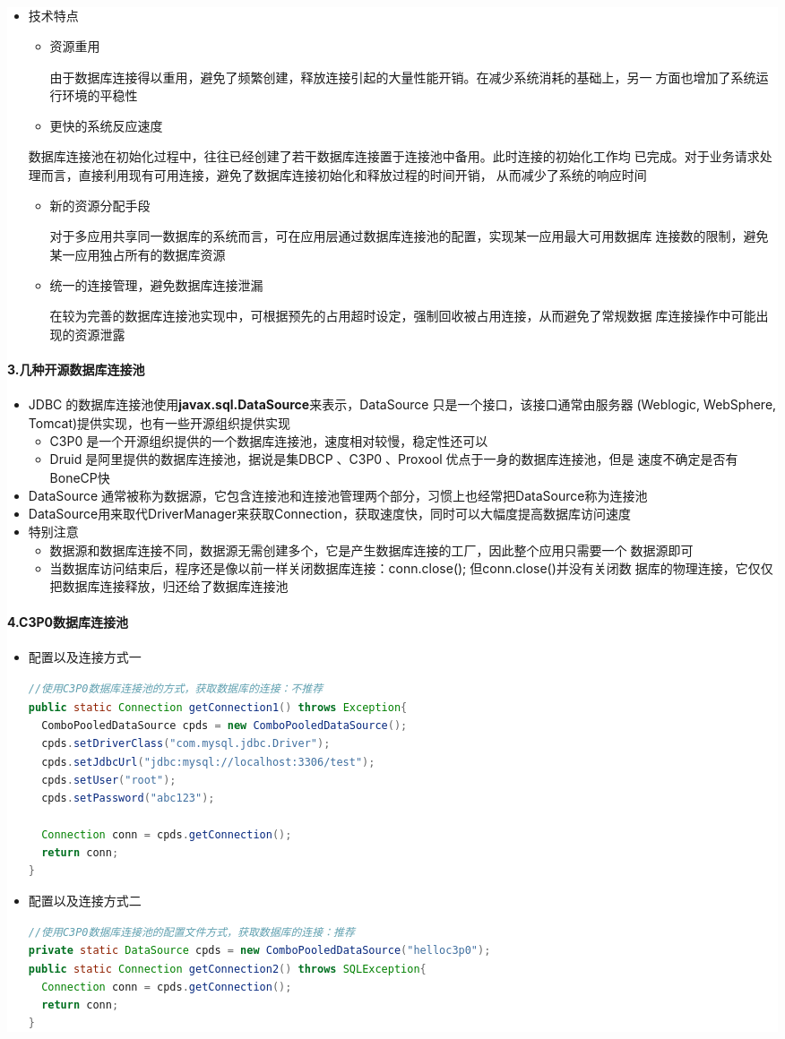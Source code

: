 * 技术特点

  * 资源重用

    由于数据库连接得以重用，避免了频繁创建，释放连接引起的大量性能开销。在减少系统消耗的基础上，另一 方面也增加了系统运行环境的平稳性

  *  更快的系统反应速度

    数据库连接池在初始化过程中，往往已经创建了若干数据库连接置于连接池中备用。此时连接的初始化工作均 已完成。对于业务请求处理而言，直接利用现有可用连接，避免了数据库连接初始化和释放过程的时间开销， 从而减少了系统的响应时间

  * 新的资源分配手段

    对于多应用共享同一数据库的系统而言，可在应用层通过数据库连接池的配置，实现某一应用最大可用数据库 连接数的限制，避免某一应用独占所有的数据库资源

  * 统一的连接管理，避免数据库连接泄漏

    在较为完善的数据库连接池实现中，可根据预先的占用超时设定，强制回收被占用连接，从而避免了常规数据 库连接操作中可能出现的资源泄露

#### 3.几种开源数据库连接池

* JDBC 的数据库连接池使用**javax.sql.DataSource**来表示，DataSource 只是一个接口，该接口通常由服务器 (Weblogic, WebSphere, Tomcat)提供实现，也有一些开源组织提供实现
  * C3P0 是一个开源组织提供的一个数据库连接池，速度相对较慢，稳定性还可以
  * Druid 是阿里提供的数据库连接池，据说是集DBCP 、C3P0 、Proxool 优点于一身的数据库连接池，但是 速度不确定是否有BoneCP快
* DataSource 通常被称为数据源，它包含连接池和连接池管理两个部分，习惯上也经常把DataSource称为连接池
* DataSource用来取代DriverManager来获取Connection，获取速度快，同时可以大幅度提高数据库访问速度
* 特别注意
  * 数据源和数据库连接不同，数据源无需创建多个，它是产生数据库连接的工厂，因此整个应用只需要一个 数据源即可
  * 当数据库访问结束后，程序还是像以前一样关闭数据库连接：conn.close(); 但conn.close()并没有关闭数 据库的物理连接，它仅仅把数据库连接释放，归还给了数据库连接池

#### 4.C3P0数据库连接池

* 配置以及连接方式一

  ```java
  //使用C3P0数据库连接池的方式，获取数据库的连接：不推荐
  public static Connection getConnection1() throws Exception{
  	ComboPooledDataSource cpds = new ComboPooledDataSource();
  	cpds.setDriverClass("com.mysql.jdbc.Driver");
  	cpds.setJdbcUrl("jdbc:mysql://localhost:3306/test");
  	cpds.setUser("root");
  	cpds.setPassword("abc123");
  	
  	Connection conn = cpds.getConnection();
  	return conn;
  }
  ```

* 配置以及连接方式二

  ```java
  //使用C3P0数据库连接池的配置文件方式，获取数据库的连接：推荐
  private static DataSource cpds = new ComboPooledDataSource("helloc3p0");
  public static Connection getConnection2() throws SQLException{
  	Connection conn = cpds.getConnection();
  	return conn;
  }
  ```
